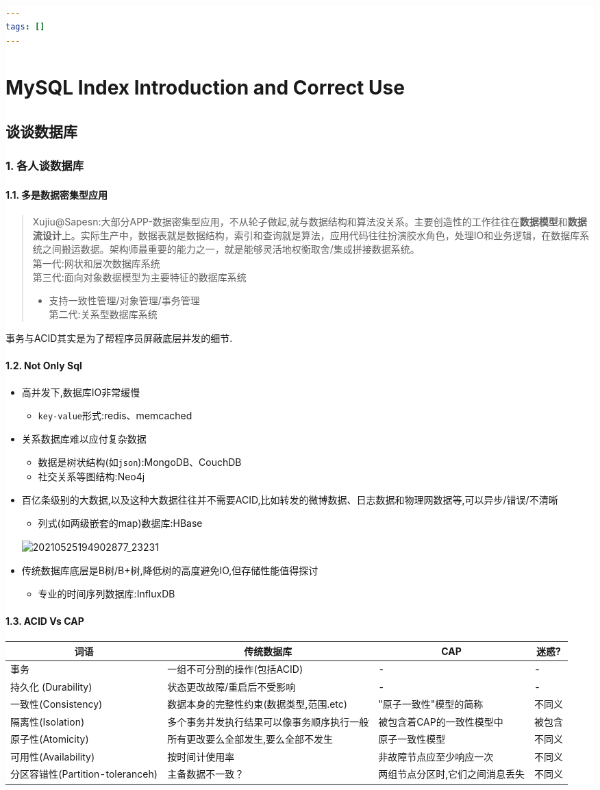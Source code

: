 ```yaml
---
tags: []
---
```

# MySQL Index Introduction and Correct Use   
   
## 谈谈数据库   
### 1. 各人谈数据库   
#### 1.1. 多是数据密集型应用   
>Xujiu@Sapesn:大部分APP-数据密集型应用，不从轮子做起,就与数据结构和算法没关系。主要创造性的工作往往在**数据模型**和**数据流设计**上。实际生产中，数据表就是数据结构，索引和查询就是算法，应用代码往往扮演胶水角色，处理IO和业务逻辑，在数据库系统之间搬运数据。架构师最重要的能力之一，就是能够灵活地权衡取舍/集成拼接数据系统。   
第一代:网状和层次数据库系统   
第三代:面向对象数据模型为主要特征的数据库系统   
>- 支持一致性管理/对象管理/事务管理   
第二代:关系型数据库系统   
   
事务与ACID其实是为了帮程序员屏蔽底层并发的细节.   
#### 1.2. Not Only Sql   
   
- 高并发下,数据库IO非常缓慢   
    - `key-value`形式:redis、memcached   
- 关系数据库难以应付复杂数据   
    - 数据是树状结构(如`json`):MongoDB、CouchDB   
    - 社交关系等图结构:Neo4j   
- 百亿条级别的大数据,以及这种大数据往往并不需要ACID,比如转发的微博数据、日志数据和物理网数据等,可以异步/错误/不清晰   
    - 列式(如两级嵌套的map)数据库:HBase   
   
   ![20210525194902877_23231](https://gitee.com/istarwyh/images/raw/master/vnote/程序员练级之路/技术/database/谈谈数据库.md/182751607742476.png)   
   
- 传统数据库底层是B树/B+树,降低树的高度避免IO,但存储性能值得探讨   
    - 专业的时间序列数据库:InfluxDB   
   
#### 1.3. ACID Vs CAP   
|              词语               |              传统数据库               |            CAP             | 迷惑?  |   
| ------------------------------- | ----------------------------------- | -------------------------- | ----- |   
| 事务                            | 一组不可分割的操作(包括ACID)            | -                          | -     |   
| 持久化 (Durability)             | 状态更改故障/重启后不受影响              | -                          | -     |   
| 一致性(Consistency)             | 数据本身的完整性约束(数据类型,范围.etc)   | "原子一致性"模型的简称         | 不同义 |   
| 隔离性(Isolation)               | 多个事务并发执行结果可以像事务顺序执行一般 | 被包含着CAP的一致性模型中      | 被包含 |   
| 原子性(Atomicity)               | 所有更改要么全部发生,要么全部不发生       | 原子一致性模型                | 不同义 |   
| 可用性(Availability)            | 按时间计使用率                         | 非故障节点应至少响应一次       | 不同义 |   
| 分区容错性(Partition-toleranceh) | 主备数据不一致？                       | 两组节点分区时,它们之间消息丢失 | 不同义 |   
   